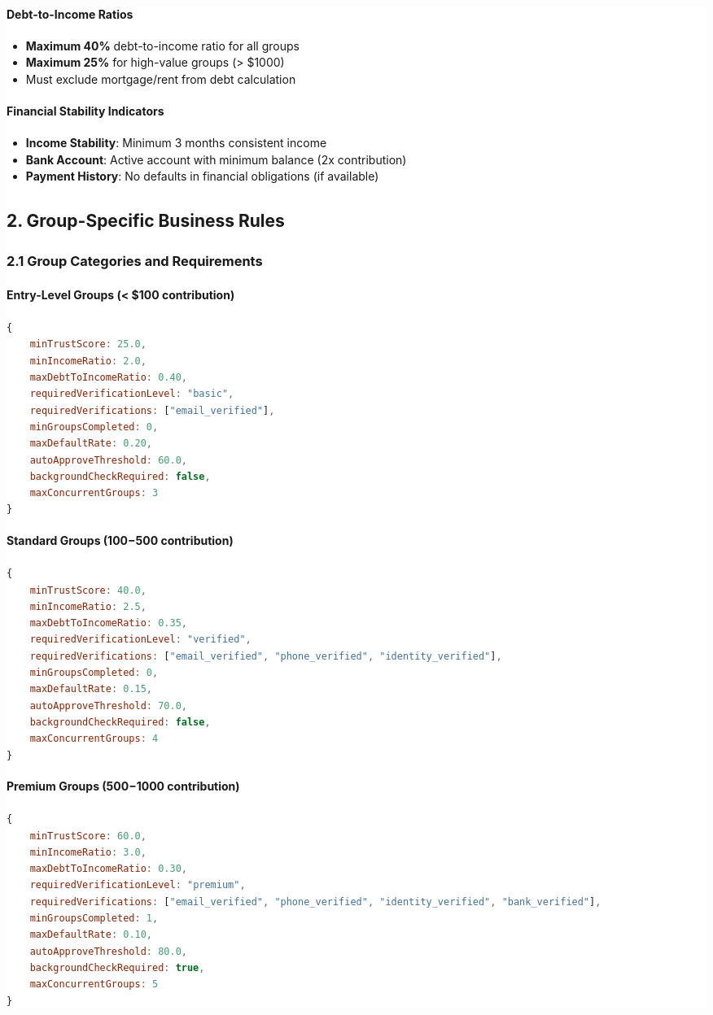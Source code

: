#### Debt-to-Income Ratios
- **Maximum 40%** debt-to-income ratio for all groups
- **Maximum 25%** for high-value groups (> $1000)
- Must exclude mortgage/rent from debt calculation

#### Financial Stability Indicators
- **Income Stability**: Minimum 3 months consistent income
- **Bank Account**: Active account with minimum balance (2x contribution)
- **Payment History**: No defaults in financial obligations (if available)

## 2. Group-Specific Business Rules

### 2.1 Group Categories and Requirements

#### Entry-Level Groups (< $100 contribution)
```javascript
{
    minTrustScore: 25.0,
    minIncomeRatio: 2.0,
    maxDebtToIncomeRatio: 0.40,
    requiredVerificationLevel: "basic",
    requiredVerifications: ["email_verified"],
    minGroupsCompleted: 0,
    maxDefaultRate: 0.20,
    autoApproveThreshold: 60.0,
    backgroundCheckRequired: false,
    maxConcurrentGroups: 3
}
```

#### Standard Groups ($100-$500 contribution)
```javascript
{
    minTrustScore: 40.0,
    minIncomeRatio: 2.5,
    maxDebtToIncomeRatio: 0.35,
    requiredVerificationLevel: "verified",
    requiredVerifications: ["email_verified", "phone_verified", "identity_verified"],
    minGroupsCompleted: 0,
    maxDefaultRate: 0.15,
    autoApproveThreshold: 70.0,
    backgroundCheckRequired: false,
    maxConcurrentGroups: 4
}
```

#### Premium Groups ($500-$1000 contribution)
```javascript
{
    minTrustScore: 60.0,
    minIncomeRatio: 3.0,
    maxDebtToIncomeRatio: 0.30,
    requiredVerificationLevel: "premium",
    requiredVerifications: ["email_verified", "phone_verified", "identity_verified", "bank_verified"],
    minGroupsCompleted: 1,
    maxDefaultRate: 0.10,
    autoApproveThreshold: 80.0,
    backgroundCheckRequired: true,
    maxConcurrentGroups: 5
}
```
